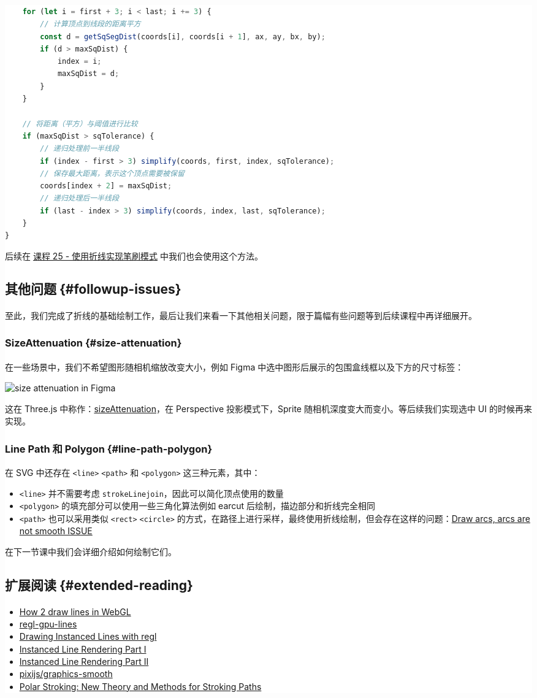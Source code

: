 ```ts
    for (let i = first + 3; i < last; i += 3) {
        // 计算顶点到线段的距离平方
        const d = getSqSegDist(coords[i], coords[i + 1], ax, ay, bx, by);
        if (d > maxSqDist) {
            index = i;
            maxSqDist = d;
        }
    }

    // 将距离（平方）与阈值进行比较
    if (maxSqDist > sqTolerance) {
        // 递归处理前一半线段
        if (index - first > 3) simplify(coords, first, index, sqTolerance);
        // 保存最大距离，表示这个顶点需要被保留
        coords[index + 2] = maxSqDist;
        // 递归处理后一半线段
        if (last - index > 3) simplify(coords, index, last, sqTolerance);
    }
}
```

后续在 [课程 25 - 使用折线实现笔刷模式] 中我们也会使用这个方法。

## 其他问题 {#followup-issues}

至此，我们完成了折线的基础绘制工作，最后让我们来看一下其他相关问题，限于篇幅有些问题等到后续课程中再详细展开。

### SizeAttenuation {#size-attenuation}

在一些场景中，我们不希望图形随相机缩放改变大小，例如 Figma 中选中图形后展示的包围盒线框以及下方的尺寸标签：

![size attenuation in Figma](/size-attenuation.gif)

这在 Three.js 中称作：[sizeAttenuation]，在 Perspective 投影模式下，Sprite 随相机深度变大而变小。等后续我们实现选中 UI 的时候再来实现。

### Line Path 和 Polygon {#line-path-polygon}

在 SVG 中还存在 `<line>` `<path>` 和 `<polygon>` 这三种元素，其中：

-   `<line>` 并不需要考虑 `strokeLinejoin`，因此可以简化顶点使用的数量
-   `<polygon>` 的填充部分可以使用一些三角化算法例如 earcut 后绘制，描边部分和折线完全相同
-   `<path>` 也可以采用类似 `<rect>` `<circle>` 的方式，在路径上进行采样，最终使用折线绘制，但会存在这样的问题：[Draw arcs, arcs are not smooth ISSUE]

在下一节课中我们会详细介绍如何绘制它们。

## 扩展阅读 {#extended-reading}

-   [How 2 draw lines in WebGL]
-   [regl-gpu-lines]
-   [Drawing Instanced Lines with regl]
-   [Instanced Line Rendering Part I]
-   [Instanced Line Rendering Part II]
-   [pixijs/graphics-smooth]
-   [Polar Stroking: New Theory and Methods for Stroking Paths]


[课程 5 - 直线网格]: /zh/guide/lesson-005#lines-grid
[lineJoin]: https://developer.mozilla.org/en-US/docs/Web/API/CanvasRenderingContext2D/lineJoin
[lineCap]: https://developer.mozilla.org/en-US/docs/Web/API/CanvasRenderingContext2D/lineCap
[lineWidth]: https://developer.mozilla.org/en-US/docs/Web/API/WebGLRenderingContext/lineWidth
[points]: https://developer.mozilla.org/en-US/docs/Web/SVG/Attribute/points
[stroke-linejoin]: https://developer.mozilla.org/en-US/docs/Web/SVG/Attribute/stroke-linejoin
[stroke-linecap]: https://developer.mozilla.org/en-US/docs/Web/SVG/Attribute/stroke-linecap
[stroke-dashoffset]: https://developer.mozilla.org/en-US/docs/Web/SVG/Attribute/stroke-dashoffset
[stroke-dasharray]: https://developer.mozilla.org/en-US/docs/Web/SVG/Attribute/stroke-dasharray
[Instanced Line Rendering Part I]: https://wwwtyro.net/2019/11/18/instanced-lines.html
[Instanced Line Rendering Part II]: https://wwwtyro.net/2021/10/01/instanced-lines-part-2.html
[LineLayer]: https://deck.gl/docs/api-reference/layers/line-layer
[PathLayer]: https://deck.gl/docs/api-reference/layers/path-layer
[Drawing Antialiased Lines with OpenGL]: https://blog.mapbox.com/drawing-antialiased-lines-with-opengl-8766f34192dc
[regl-gpu-lines]: https://github.com/rreusser/regl-gpu-lines
[instanced example]: https://rreusser.github.io/regl-gpu-lines/docs/instanced.html
[Drawing Instanced Lines with regl]: https://observablehq.com/@rreusser/drawing-instanced-lines-with-regl
[pixijs/graphics-smooth]: https://github.com/pixijs/graphics-smooth
[How 2 draw lines in WebGL]: https://www.khronos.org/assets/uploads/developers/presentations/Crazy_Panda_How_to_draw_lines_in_WebGL.pdf
[instanced drawing]: /zh/guide/lesson-008#instanced
[sizeAttenuation]: https://threejs.org/docs/#api/en/materials/SpriteMaterial.sizeAttenuation
[SDF 中的反走样]: /zh/guide/lesson-002#antialiasing
[绘制矩形外阴影]: /zh/guide/lesson-009#drop-shadow
[WebGPU instancing problem]: https://github.com/pixijs/pixijs/issues/7511#issuecomment-2247464973
[spec: It is useful to allow GPUVertexBufferLayout.arrayStride to be less than offset + sizeof(attrib.format)]: https://github.com/gpuweb/gpuweb/issues/2349
[Draw arcs, arcs are not smooth ISSUE]: https://github.com/pixijs/graphics-smooth/issues/23
[增强 SVG: Stroke alignment]: /zh/guide/lesson-010#stroke-alignment
[Calculate bounding box of line with thickness]: https://stackoverflow.com/questions/51210467/calculate-bounding-box-of-line-with-thickness
[cairo-stroke-extents]: https://cairographics.org/manual/cairo-cairo-t.html#cairo-stroke-extents
[cairo-path-extents]: https://cairographics.org/manual/cairo-Paths.html#cairo-path-extents
[Cairo - Fix for round joins]: https://gitlab.freedesktop.org/cairo/cairo/-/merge_requests/372#note_1698225
[Pure WebGL Dashed Line]: https://webgl2fundamentals.org/webgl/lessons/webgl-qna-pure-webgl-dashed-line.html
[How to animate along an SVG path at the same time the path animates?]: https://benfrain.com/how-to-animate-along-an-svg-path-at-the-same-time-the-path-animates/
[Fake instancing]: https://rreusser.github.io/regl-gpu-lines/docs/instanced.html
[Multiple lines]: https://rreusser.github.io/regl-gpu-lines/docs/multiple.html
[Offset in bytes into buffer where the vertex data begins]: https://www.w3.org/TR/webgpu/#dom-gpurendercommandsmixin-setvertexbuffer-slot-buffer-offset-size-offset
[simplify-js]: https://github.com/mourner/simplify-js
[geojson-vt]: https://github.com/mapbox/geojson-vt
[turf-simplify]: https://github.com/Turfjs/turf/tree/master/packages/turf-simplify
[Ramer–Douglas–Peucker algorithm]: https://en.wikipedia.org/wiki/Ramer%E2%80%93Douglas%E2%80%93Peucker_algorithm
[课程 25 - 使用折线实现笔刷模式]: /zh/guide/lesson-025#use-polyline
[Polar Stroking: New Theory and Methods for Stroking Paths]: https://developer.download.nvidia.com/video/siggraph/2020/presentations/sig03-polar-stroking-new-theory-and-methods-for-stroking-paths.pdf